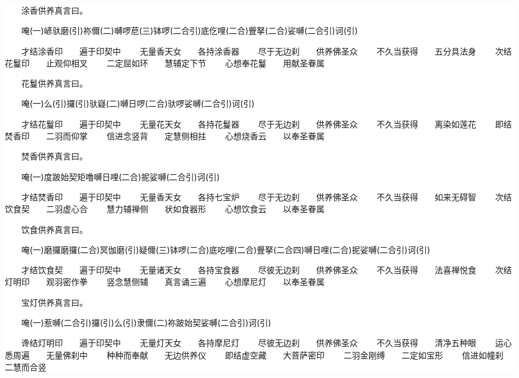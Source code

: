 　　涂香供养真言曰。

　　唵(一)嵃驮磨(引)祢儞(二)嚩啰苨(三)钵啰(二合引)底仡哩(二合)舋拏(二合)娑嚩(二合引)诃(引)

　　才结涂香印　　遍于印契中
　　无量香天女　　各持涂香器
　　尽于无边刹　　供养佛圣众
　　不久当获得　　五分具法身
　　次结花鬘印　　止观仰相叉
　　二定屈如环　　慧辅定下节
　　心想奉花鬘　　用献圣眷属

　　花鬘供养真言曰。

　　唵(一)么(引)攞(引)驮嶷(二)嚩日啰(二合)驮啰娑嚩(二合引)诃(引)

　　才结花鬘印　　遍于印契中
　　无量花天女　　各持花鬘器
　　尽于无边刹　　供养佛圣众
　　不久当获得　　离染如莲花
　　即结焚香印　　二羽而仰掌
　　信进念竖背　　定慧侧相拄
　　心想烧香云　　以奉圣眷属

　　焚香供养真言曰。

　　唵(一)度跛始契矩噜嚩日哩(二合)抳娑嚩(二合引)诃(引)

　　才结焚香印　　遍于印契中
　　无量香天女　　各持七宝炉
　　尽于无边刹　　供养佛圣众
　　不久当获得　　如来无碍智
　　次结饮食契　　二羽虚心合
　　慧力辅禅侧　　状如食器形
　　心想饮食云　　以奉圣眷属

　　饮食供养真言曰。

　　唵(一)磨攞磨攞(二合)冥伽磨(引)疑儞(三)钵啰(二合)底吃哩(二合)舋拏(二合四)嚩日哩(二合)抳娑嚩(二合引)诃(引)

　　才结饮食契　　遍于印契中
　　无量诸天女　　各持宝食器
　　尽彼无边刹　　供养佛圣众
　　不久当获得　　法喜禅悦食
　　次结灯明印　　观羽密作拳
　　竖念慧侧辅　　真言诵三遍
　　心想摩尼灯　　以奉圣眷属

　　宝灯供养真言曰。

　　唵(一)惹嚩(二合引)攞(引)么(引)隶儞(二)祢跛始契娑嚩(二合引)诃(引)

　　谗结灯明印　　遍于印契中
　　无量灯天女　　各持摩尼灯
　　尽彼无边刹　　供养佛圣众
　　不久当获得　　清净五种眼
　　运心悉周遍　　无量佛刹中
　　种种而奉献　　无边供养仪
　　即结虚空藏　　大菩萨密印
　　二羽金刚缚　　二定如宝形
　　信进如幢刹　　二慧而合竖
